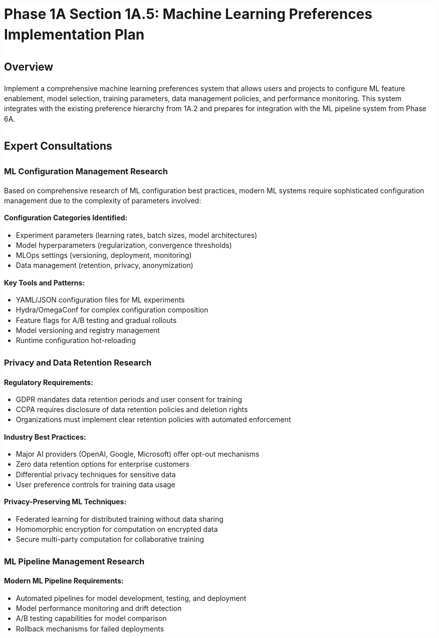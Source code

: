 # Phase 1A Section 1A.5: Machine Learning Preferences Implementation Plan

## Overview

Implement a comprehensive machine learning preferences system that allows users and projects to configure ML feature enablement, model selection, training parameters, data management policies, and performance monitoring. This system integrates with the existing preference hierarchy from 1A.2 and prepares for integration with the ML pipeline system from Phase 6A.

## Expert Consultations

### ML Configuration Management Research

Based on comprehensive research of ML configuration best practices, modern ML systems require sophisticated configuration management due to the complexity of parameters involved:

**Configuration Categories Identified:**
- Experiment parameters (learning rates, batch sizes, model architectures)
- Model hyperparameters (regularization, convergence thresholds)
- MLOps settings (versioning, deployment, monitoring)
- Data management (retention, privacy, anonymization)

**Key Tools and Patterns:**
- YAML/JSON configuration files for ML experiments
- Hydra/OmegaConf for complex configuration composition
- Feature flags for A/B testing and gradual rollouts
- Model versioning and registry management
- Runtime configuration hot-reloading

### Privacy and Data Retention Research

**Regulatory Requirements:**
- GDPR mandates data retention periods and user consent for training
- CCPA requires disclosure of data retention policies and deletion rights
- Organizations must implement clear retention policies with automated enforcement

**Industry Best Practices:**
- Major AI providers (OpenAI, Google, Microsoft) offer opt-out mechanisms
- Zero data retention options for enterprise customers
- Differential privacy techniques for sensitive data
- User preference controls for training data usage

**Privacy-Preserving ML Techniques:**
- Federated learning for distributed training without data sharing
- Homomorphic encryption for computation on encrypted data
- Secure multi-party computation for collaborative training

### ML Pipeline Management Research

**Modern ML Pipeline Requirements:**
- Automated pipelines for model development, testing, and deployment
- Model performance monitoring and drift detection
- A/B testing capabilities for model comparison
- Rollback mechanisms for failed deployments
